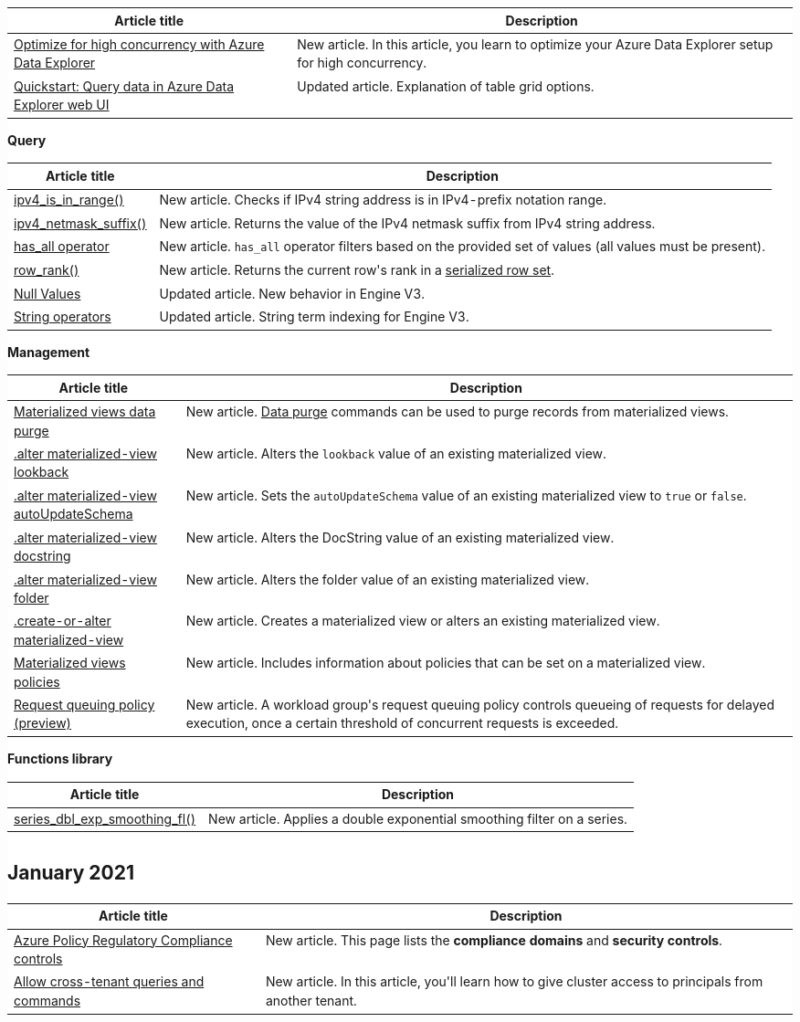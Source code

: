 |Article title | Description|
|--|--|
[Optimize for high concurrency with Azure Data Explorer](high-concurrency.md) | New article. In this article, you learn to optimize your Azure Data Explorer setup for high concurrency.
| [Quickstart: Query data in Azure Data Explorer web UI](web-query-data.md) | Updated article. Explanation of table grid options.

**Query**

|Article title | Description|
|--|--|
[ipv4_is_in_range()](/kusto/query/ipv4-is-in-range-function?view=azure-data-explorer&preserve-view=true) | New article. Checks if IPv4 string address is in IPv4-prefix notation range.
[ipv4_netmask_suffix()](/kusto/query/ipv4-netmask-suffix-function?view=azure-data-explorer&preserve-view=true) | New article. Returns the value of the IPv4 netmask suffix from IPv4 string address.
[has_all operator](/kusto/query/has-all-operator?view=azure-data-explorer&preserve-view=true) | New article. `has_all` operator filters based on the provided set of values (all values must be present).
[row_rank()](/kusto/query/row-rank-dense-function) | New article. Returns the current row's rank in a [serialized row set](/kusto/query/window-functions?view=azure-data-explorer&preserve-view=true#serialized-row-set).
| [Null Values](/kusto/query/scalar-data-types/null-values?view=azure-data-explorer&preserve-view=true) | Updated article. New behavior in Engine V3.
| [String operators](/kusto/query/datatypes-string-operators?view=azure-data-explorer&preserve-view=true) | Updated article. String term indexing for Engine V3.

**Management**

|Article title | Description|
|---|---|
| [Materialized views data purge](/kusto/management/materialized-views/materialized-view-purge?view=azure-data-explorer&preserve-view=true) | New article. [Data purge](/kusto/concepts/data-purge?view=azure-data-explorer&preserve-view=true) commands can be used to purge records from materialized views.|
|[.alter materialized-view lookback](/kusto/management/materialized-views/materialized-view-alter-lookback?view=azure-data-explorer&preserve-view=true) | New article. Alters the `lookback` value of an existing materialized view.|
|[.alter materialized-view autoUpdateSchema](/kusto/management/materialized-views/materialized-view-alter-autoupdateschema?view=azure-data-explorer&preserve-view=true) | New article. Sets the `autoUpdateSchema` value of an existing materialized view to `true` or `false`.|
|[.alter materialized-view docstring](/kusto/management/materialized-views/materialized-view-alter-docstring?view=azure-data-explorer&preserve-view=true) | New article. Alters the DocString value of an existing materialized view.|
|[.alter materialized-view folder](/kusto/management/materialized-views/materialized-view-alter-folder?view=azure-data-explorer&preserve-view=true) | New article. Alters the folder value of an existing materialized view.|
|[.create-or-alter materialized-view](/kusto/management/materialized-views/materialized-view-create-or-alter?view=azure-data-explorer&preserve-view=true) | New article. Creates a materialized view or alters an existing materialized view.|
|[Materialized views policies](/kusto/management/materialized-views/materialized-view-policies?view=azure-data-explorer&preserve-view=true) | New article. Includes information about policies that can be set on a materialized view.|
|[Request queuing policy (preview)](/kusto/management/request-queuing-policy?view=azure-data-explorer&preserve-view=true) | New article. A workload group's request queuing policy controls queueing of requests for delayed execution, once a certain threshold of concurrent requests is exceeded.|

**Functions library**

|Article title | Description|
|--|--|
| [series_dbl_exp_smoothing_fl()](/kusto/functions-library/series-dbl-exp-smoothing-fl?view=azure-data-explorer&preserve-view=true) | New article. Applies a double exponential smoothing filter on a series.

## January 2021

|Article title | Description|
|--|--|
[Azure Policy Regulatory Compliance controls](security-controls-policy.md) | New article. This page lists the **compliance domains** and **security controls**.
[Allow cross-tenant queries and commands](cross-tenant-query-and-commands.md) | New article. In this article, you'll learn how to give cluster access to principals from another tenant.
